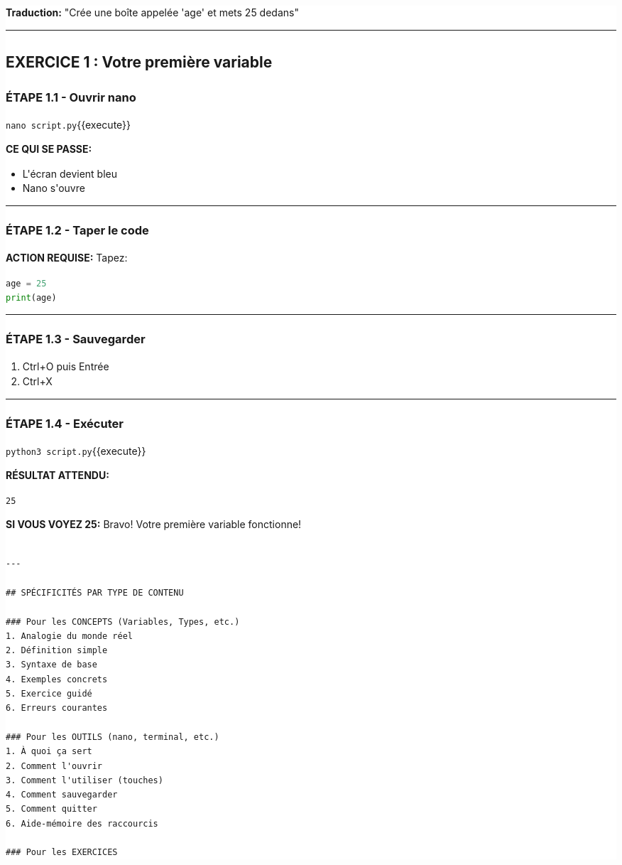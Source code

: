 **Traduction:** "Crée une boîte appelée 'age' et mets 25 dedans"

---

## EXERCICE 1 : Votre première variable

### ÉTAPE 1.1 - Ouvrir nano

`nano script.py`{{execute}}

**CE QUI SE PASSE:**
- L'écran devient bleu
- Nano s'ouvre

---

### ÉTAPE 1.2 - Taper le code

**ACTION REQUISE:** Tapez:

```python
age = 25
print(age)
```

---

### ÉTAPE 1.3 - Sauvegarder

1. Ctrl+O puis Entrée
2. Ctrl+X

---

### ÉTAPE 1.4 - Exécuter

`python3 script.py`{{execute}}

**RÉSULTAT ATTENDU:**
```
25
```

**SI VOUS VOYEZ 25:** Bravo! Votre première variable fonctionne!
```

---

## SPÉCIFICITÉS PAR TYPE DE CONTENU

### Pour les CONCEPTS (Variables, Types, etc.)
1. Analogie du monde réel
2. Définition simple
3. Syntaxe de base
4. Exemples concrets
5. Exercice guidé
6. Erreurs courantes

### Pour les OUTILS (nano, terminal, etc.)
1. À quoi ça sert
2. Comment l'ouvrir
3. Comment l'utiliser (touches)
4. Comment sauvegarder
5. Comment quitter
6. Aide-mémoire des raccourcis

### Pour les EXERCICES
```